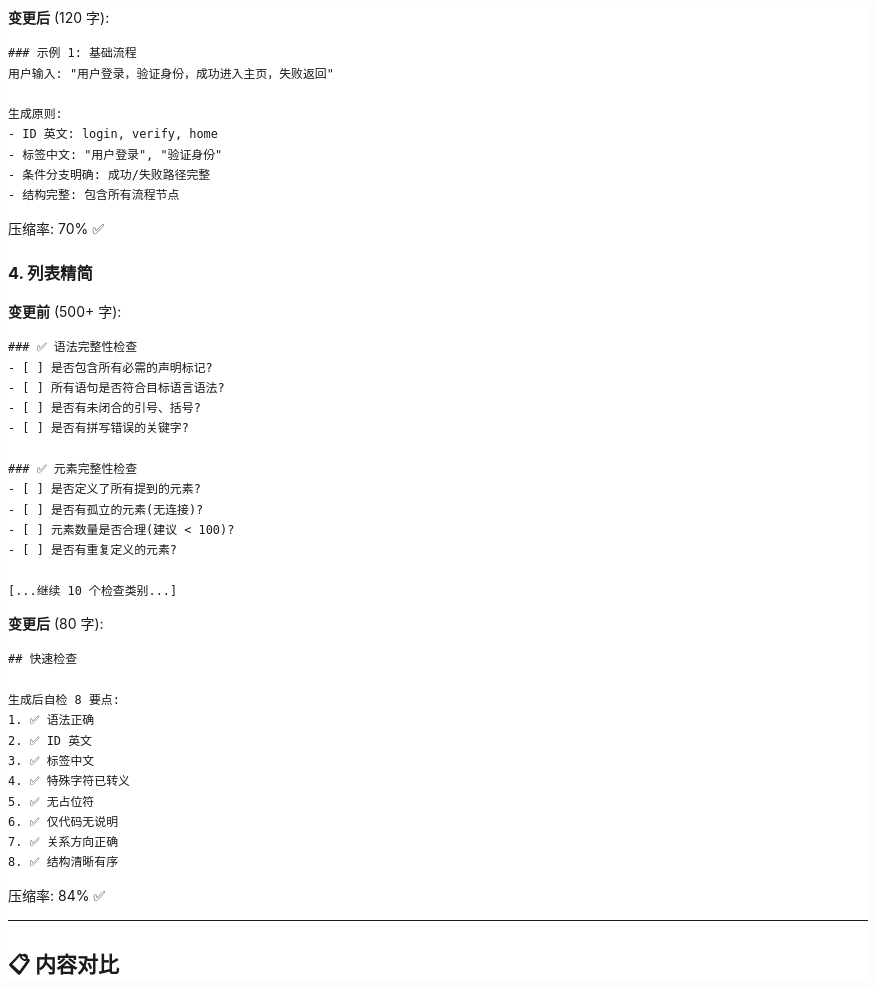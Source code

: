 **变更后** (120 字):

```
### 示例 1: 基础流程
用户输入: "用户登录，验证身份，成功进入主页，失败返回"

生成原则:
- ID 英文: login, verify, home
- 标签中文: "用户登录", "验证身份"
- 条件分支明确: 成功/失败路径完整
- 结构完整: 包含所有流程节点
```

压缩率: 70% ✅

### 4. 列表精简

**变更前** (500+ 字):

```
### ✅ 语法完整性检查
- [ ] 是否包含所有必需的声明标记?
- [ ] 所有语句是否符合目标语言语法?
- [ ] 是否有未闭合的引号、括号?
- [ ] 是否有拼写错误的关键字?

### ✅ 元素完整性检查
- [ ] 是否定义了所有提到的元素?
- [ ] 是否有孤立的元素(无连接)?
- [ ] 元素数量是否合理(建议 < 100)?
- [ ] 是否有重复定义的元素?

[...继续 10 个检查类别...]
```

**变更后** (80 字):

```
## 快速检查

生成后自检 8 要点:
1. ✅ 语法正确
2. ✅ ID 英文
3. ✅ 标签中文
4. ✅ 特殊字符已转义
5. ✅ 无占位符
6. ✅ 仅代码无说明
7. ✅ 关系方向正确
8. ✅ 结构清晰有序
```

压缩率: 84% ✅

---

## 📋 内容对比
